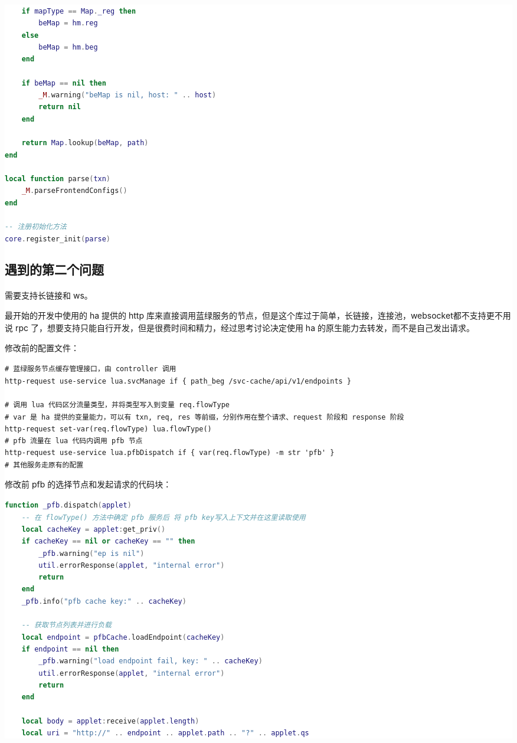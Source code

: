 ```lua
    if mapType == Map._reg then
        beMap = hm.reg
    else
        beMap = hm.beg
    end

    if beMap == nil then
        _M.warning("beMap is nil, host: " .. host)
        return nil
    end

    return Map.lookup(beMap, path)
end

local function parse(txn)
    _M.parseFrontendConfigs()
end

-- 注册初始化方法
core.register_init(parse)
```

## 遇到的第二个问题

需要支持长链接和 ws。

最开始的开发中使用的 ha 提供的 http 库来直接调用蓝绿服务的节点，但是这个库过于简单，长链接，连接池，websocket都不支持更不用说 rpc 了，想要支持只能自行开发，但是很费时间和精力，经过思考讨论决定使用 ha 的原生能力去转发，而不是自己发出请求。

修改前的配置文件：

```shell
# 蓝绿服务节点缓存管理接口，由 controller 调用
http-request use-service lua.svcManage if { path_beg /svc-cache/api/v1/endpoints }

# 调用 lua 代码区分流量类型，并将类型写入到变量 req.flowType
# var 是 ha 提供的变量能力，可以有 txn, req, res 等前缀，分别作用在整个请求、request 阶段和 response 阶段
http-request set-var(req.flowType) lua.flowType()
# pfb 流量在 lua 代码内调用 pfb 节点
http-request use-service lua.pfbDispatch if { var(req.flowType) -m str 'pfb' }
# 其他服务走原有的配置
```

修改前 pfb 的选择节点和发起请求的代码块：

```lua
function _pfb.dispatch(applet)
    -- 在 flowType() 方法中确定 pfb 服务后 将 pfb key写入上下文并在这里读取使用
    local cacheKey = applet:get_priv()
    if cacheKey == nil or cacheKey == "" then
        _pfb.warning("ep is nil")
        util.errorResponse(applet, "internal error")
        return
    end
    _pfb.info("pfb cache key:" .. cacheKey)

    -- 获取节点列表并进行负载
    local endpoint = pfbCache.loadEndpoint(cacheKey)
    if endpoint == nil then
        _pfb.warning("load endpoint fail, key: " .. cacheKey)
        util.errorResponse(applet, "internal error")
        return
    end

    local body = applet:receive(applet.length)
    local uri = "http://" .. endpoint .. applet.path .. "?" .. applet.qs
```